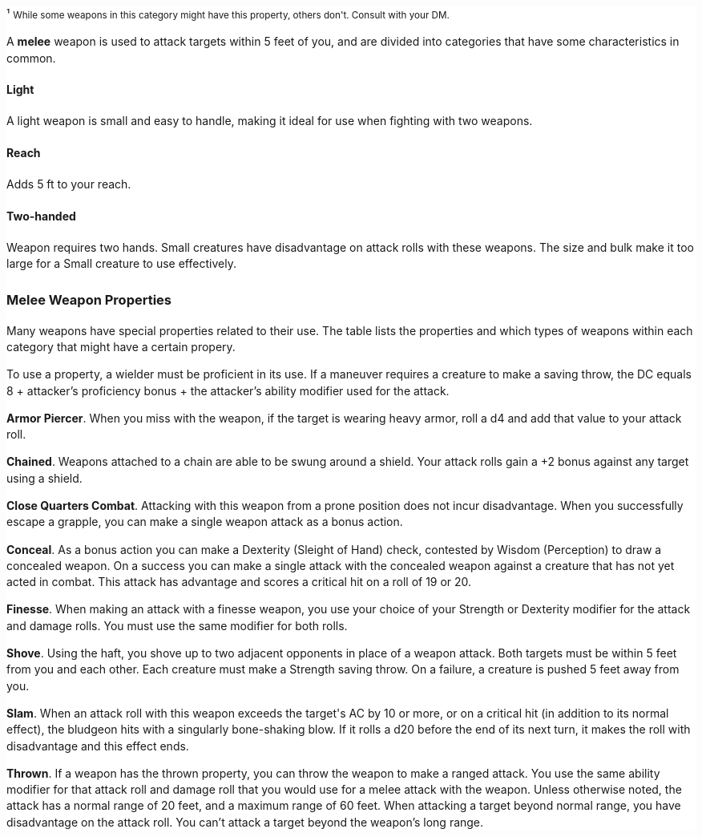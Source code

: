 &sup1; <small>While some weapons in this category might have this property, others don't. Consult with your DM.</small>

</div>

A **melee** weapon is used to attack targets within 5 feet of you, and are divided into categories that have some characteristics in common.

#### Light
A light weapon is small and easy to handle, making it ideal for use when fighting with two weapons.

#### Reach
Adds 5 ft to your reach.



#### Two-handed
Weapon requires two hands. Small creatures have disadvantage on attack rolls with these weapons. The size and bulk make it too large for a Small creature to use effectively.

### Melee Weapon Properties
Many weapons have special properties related to their use. The table lists the properties and which types of weapons within each category that might have a certain propery.

To use a property, a wielder must be proficient in its use. If a maneuver requires a creature to make a saving throw, the DC equals 8 + attacker’s proficiency bonus + the attacker’s ability modifier used for the attack.


 **Armor Piercer**. When you miss with the weapon, if the target is wearing heavy armor, roll a d4 and add that value to your attack roll.

 **Chained**. Weapons attached to a chain are able to be swung around a shield. Your attack rolls gain a +2 bonus against any target using a shield.

 **Close Quarters Combat**. Attacking with this weapon from a prone position does not incur disadvantage. When you successfully escape a grapple, you can make a single weapon attack as a bonus action.

 **Conceal**. As a bonus action you can make a Dexterity (Sleight of Hand) check, contested by Wisdom (Perception) to draw a concealed weapon. On a success you can make a single attack with the concealed weapon against a creature that has not yet acted in combat. This attack has advantage and scores a critical hit on a roll of 19 or 20.

 **Finesse**. When making an attack with a finesse weapon, you use your choice of your Strength or Dexterity modifier for the attack and damage rolls. You must use the same modifier for both rolls.

 **Shove**. Using the haft, you shove up to two adjacent opponents in place of a weapon attack. Both targets must be within 5 feet from you and each other. Each creature must make a Strength saving throw. On a failure, a creature is pushed 5 feet away from you.

 **Slam**. When an attack roll with this weapon exceeds the target's AC by 10 or more, or on a critical hit (in addition to its normal effect), the bludgeon hits with a singularly bone-shaking blow. If it rolls a d20 before the end of its next turn, it makes the roll with disadvantage and this effect ends.



 **Thrown**. If a weapon has the thrown property, you can throw the weapon to make a ranged attack. You use the same ability modifier for that attack roll and damage roll that you would use for a melee attack with the weapon. Unless otherwise noted, the attack has a normal range of 20 feet, and a maximum range of 60 feet. When attacking a target beyond normal range, you have disadvantage on the attack roll. You can’t attack a target beyond the weapon’s long range.
